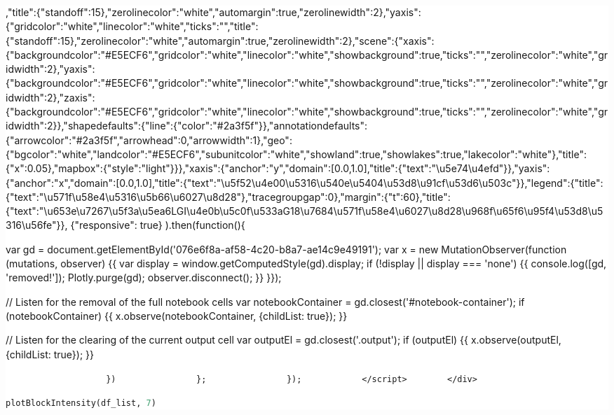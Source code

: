 ,"title":{"standoff":15},"zerolinecolor":"white","automargin":true,"zerolinewidth":2},"yaxis":{"gridcolor":"white","linecolor":"white","ticks":"","title":{"standoff":15},"zerolinecolor":"white","automargin":true,"zerolinewidth":2},"scene":{"xaxis":{"backgroundcolor":"#E5ECF6","gridcolor":"white","linecolor":"white","showbackground":true,"ticks":"","zerolinecolor":"white","gridwidth":2},"yaxis":{"backgroundcolor":"#E5ECF6","gridcolor":"white","linecolor":"white","showbackground":true,"ticks":"","zerolinecolor":"white","gridwidth":2},"zaxis":{"backgroundcolor":"#E5ECF6","gridcolor":"white","linecolor":"white","showbackground":true,"ticks":"","zerolinecolor":"white","gridwidth":2}},"shapedefaults":{"line":{"color":"#2a3f5f"}},"annotationdefaults":{"arrowcolor":"#2a3f5f","arrowhead":0,"arrowwidth":1},"geo":{"bgcolor":"white","landcolor":"#E5ECF6","subunitcolor":"white","showland":true,"showlakes":true,"lakecolor":"white"},"title":{"x":0.05},"mapbox":{"style":"light"}}},"xaxis":{"anchor":"y","domain":[0.0,1.0],"title":{"text":"\u5e74\u4efd"}},"yaxis":{"anchor":"x","domain":[0.0,1.0],"title":{"text":"\u5f52\u4e00\u5316\u540e\u5404\u53d8\u91cf\u53d6\u503c"}},"legend":{"title":{"text":"\u571f\u58e4\u5316\u5b66\u6027\u8d28"},"tracegroupgap":0},"margin":{"t":60},"title":{"text":"\u653e\u7267\u5f3a\u5ea6LGI\u4e0b\u5c0f\u533aG18\u7684\u571f\u58e4\u6027\u8d28\u968f\u65f6\u95f4\u53d8\u5316\u56fe"}},                        {"responsive": true}                    ).then(function(){

var gd = document.getElementById('076e6f8a-af58-4c20-b8a7-ae14c9e49191');
var x = new MutationObserver(function (mutations, observer) {{
        var display = window.getComputedStyle(gd).display;
        if (!display || display === 'none') {{
            console.log([gd, 'removed!']);
            Plotly.purge(gd);
            observer.disconnect();
        }}
}});

// Listen for the removal of the full notebook cells
var notebookContainer = gd.closest('#notebook-container');
if (notebookContainer) {{
    x.observe(notebookContainer, {childList: true});
}}

// Listen for the clearing of the current output cell
var outputEl = gd.closest('.output');
if (outputEl) {{
    x.observe(outputEl, {childList: true});
}}

                        })                };                });            </script>        </div>



```python
plotBlockIntensity(df_list, 7)
```

